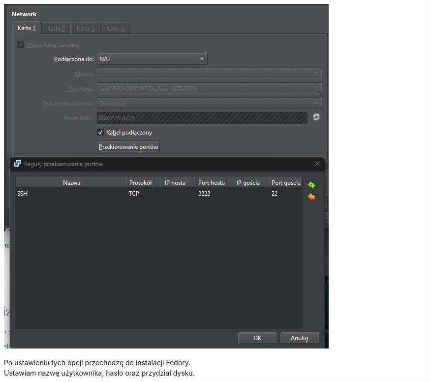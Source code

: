 ![Ustawienie przekierowania portu](IMG1/PrzekierowaniePortowNAT.png)

Po ustawieniu tych opcji przechodzę do instalacji Fedory.  
Ustawiam nazwę użytkownika, hasło oraz przydział dysku.
